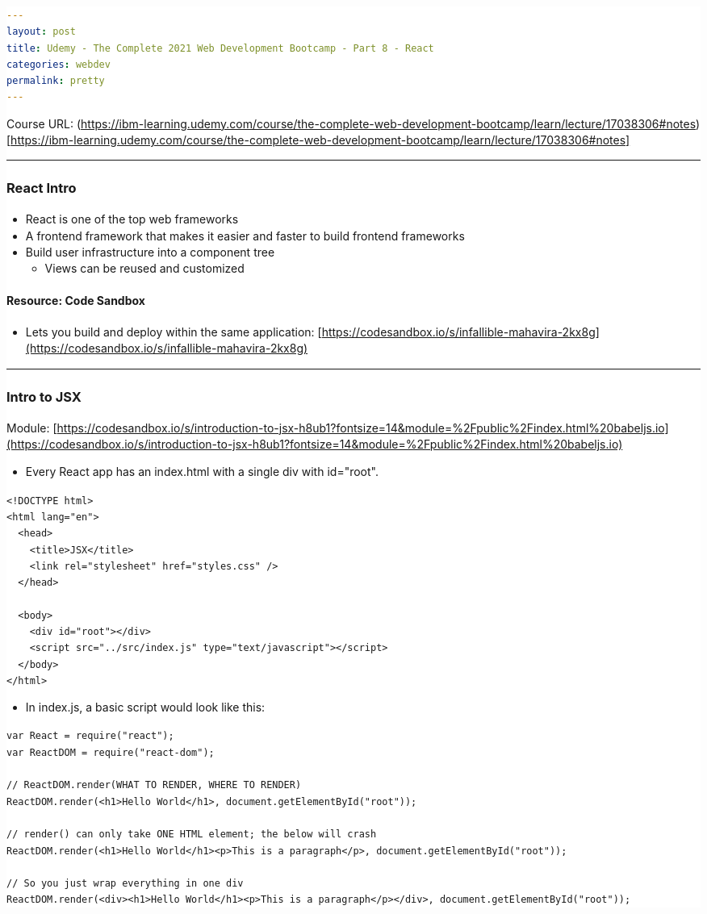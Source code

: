 ```yaml
---
layout: post
title: Udemy - The Complete 2021 Web Development Bootcamp - Part 8 - React
categories: webdev
permalink: pretty
---
```


Course URL: (https://ibm-learning.udemy.com/course/the-complete-web-development-bootcamp/learn/lecture/17038306#notes)[https://ibm-learning.udemy.com/course/the-complete-web-development-bootcamp/learn/lecture/17038306#notes]

---

### React Intro

- React is one of the top web frameworks
- A frontend framework that makes it easier and faster to build frontend frameworks
- Build user infrastructure into a component tree
  - Views can be reused and customized

#### Resource: Code Sandbox

- Lets you build and deploy within the same application: [https://codesandbox.io/s/infallible-mahavira-2kx8g](https://codesandbox.io/s/infallible-mahavira-2kx8g)

---

### Intro to JSX

Module: [https://codesandbox.io/s/introduction-to-jsx-h8ub1?fontsize=14&module=%2Fpublic%2Findex.html%20babeljs.io](https://codesandbox.io/s/introduction-to-jsx-h8ub1?fontsize=14&module=%2Fpublic%2Findex.html%20babeljs.io)

- Every React app has an index.html with a single div with id="root".

```
<!DOCTYPE html>
<html lang="en">
  <head>
    <title>JSX</title>
    <link rel="stylesheet" href="styles.css" />
  </head>

  <body>
    <div id="root"></div>
    <script src="../src/index.js" type="text/javascript"></script>
  </body>
</html>
```

- In index.js, a basic script would look like this:

```
var React = require("react");
var ReactDOM = require("react-dom");

// ReactDOM.render(WHAT TO RENDER, WHERE TO RENDER)
ReactDOM.render(<h1>Hello World</h1>, document.getElementById("root"));

// render() can only take ONE HTML element; the below will crash
ReactDOM.render(<h1>Hello World</h1><p>This is a paragraph</p>, document.getElementById("root"));

// So you just wrap everything in one div
ReactDOM.render(<div><h1>Hello World</h1><p>This is a paragraph</p></div>, document.getElementById("root"));
```